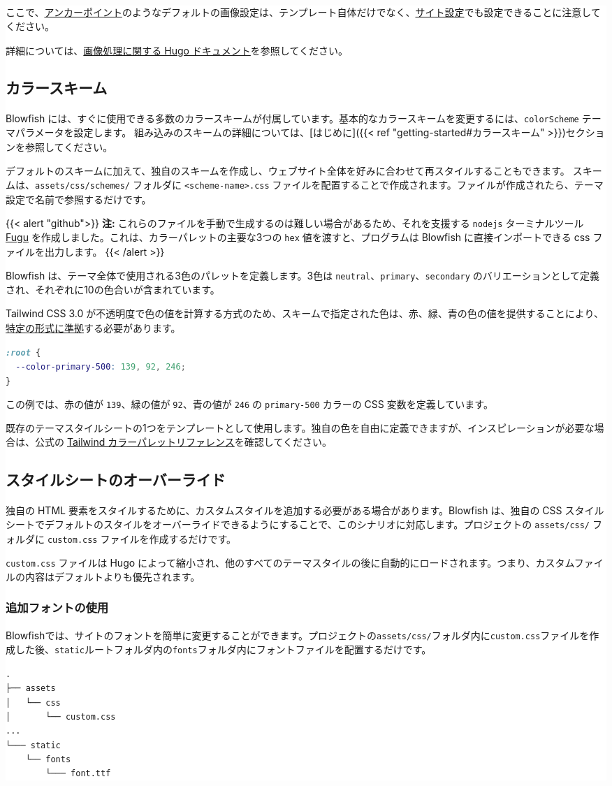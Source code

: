 ここで、[アンカーポイント](https://gohugo.io/content-management/image-processing/#anchor)のようなデフォルトの画像設定は、テンプレート自体だけでなく、[サイト設定](https://gohugo.io/content-management/image-processing/#processing-options)でも設定できることに注意してください。

詳細については、[画像処理に関する Hugo ドキュメント](https://gohugo.io/content-management/image-processing/#image-processing-methods)を参照してください。

## カラースキーム

Blowfish には、すぐに使用できる多数のカラースキームが付属しています。基本的なカラースキームを変更するには、`colorScheme` テーマパラメータを設定します。 組み込みのスキームの詳細については、[はじめに]({{< ref "getting-started#カラースキーム" >}})セクションを参照してください。

デフォルトのスキームに加えて、独自のスキームを作成し、ウェブサイト全体を好みに合わせて再スタイルすることもできます。 スキームは、`assets/css/schemes/` フォルダに `<scheme-name>.css` ファイルを配置することで作成されます。ファイルが作成されたら、テーマ設定で名前で参照するだけです。

{{< alert "github">}}
**注:** これらのファイルを手動で生成するのは難しい場合があるため、それを支援する `nodejs` ターミナルツール [Fugu](https://github.com/nunocoracao/fugu) を作成しました。これは、カラーパレットの主要な3つの `hex` 値を渡すと、プログラムは Blowfish に直接インポートできる css ファイルを出力します。
{{< /alert >}}


Blowfish は、テーマ全体で使用される3色のパレットを定義します。3色は `neutral`、`primary`、`secondary` のバリエーションとして定義され、それぞれに10の色合いが含まれています。

Tailwind CSS 3.0 が不透明度で色の値を計算する方式のため、スキームで指定された色は、赤、緑、青の色の値を提供することにより、[特定の形式に準拠](https://github.com/adamwathan/tailwind-css-variable-text-opacity-demo)する必要があります。

```css
:root {
  --color-primary-500: 139, 92, 246;
}
```

この例では、赤の値が `139`、緑の値が `92`、青の値が `246` の `primary-500` カラーの CSS 変数を定義しています。

既存のテーマスタイルシートの1つをテンプレートとして使用します。独自の色を自由に定義できますが、インスピレーションが必要な場合は、公式の [Tailwind カラーパレットリファレンス](https://tailwindcss.com/docs/customizing-colors#color-palette-reference)を確認してください。

## スタイルシートのオーバーライド

独自の HTML 要素をスタイルするために、カスタムスタイルを追加する必要がある場合があります。Blowfish は、独自の CSS スタイルシートでデフォルトのスタイルをオーバーライドできるようにすることで、このシナリオに対応します。プロジェクトの `assets/css/` フォルダに `custom.css` ファイルを作成するだけです。

`custom.css` ファイルは Hugo によって縮小され、他のすべてのテーマスタイルの後に自動的にロードされます。つまり、カスタムファイルの内容はデフォルトよりも優先されます。

### 追加フォントの使用

Blowfishでは、サイトのフォントを簡単に変更することができます。プロジェクトの`assets/css/`フォルダ内に`custom.css`ファイルを作成した後、`static`ルートフォルダ内の`fonts`フォルダ内にフォントファイルを配置するだけです。

```shell
.
├── assets
│   └── css
│       └── custom.css
...
└─── static
    └── fonts
        └─── font.ttf

```
